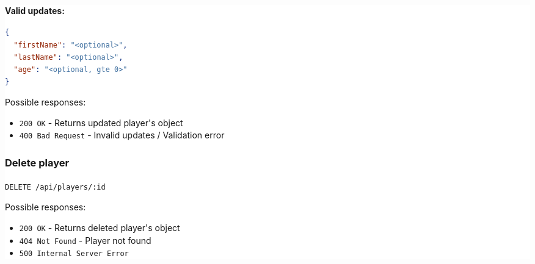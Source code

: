 **Valid updates:**

```json
{
  "firstName": "<optional>",
  "lastName": "<optional>",
  "age": "<optional, gte 0>"
}
```

Possible responses:

- `200 OK` - Returns updated player's object
- `400 Bad Request` - Invalid updates / Validation error

### Delete player <a name="delete-player"></a>

`DELETE /api/players/:id`

Possible responses:

- `200 OK` - Returns deleted player's object
- `404 Not Found` - Player not found
- `500 Internal Server Error`
